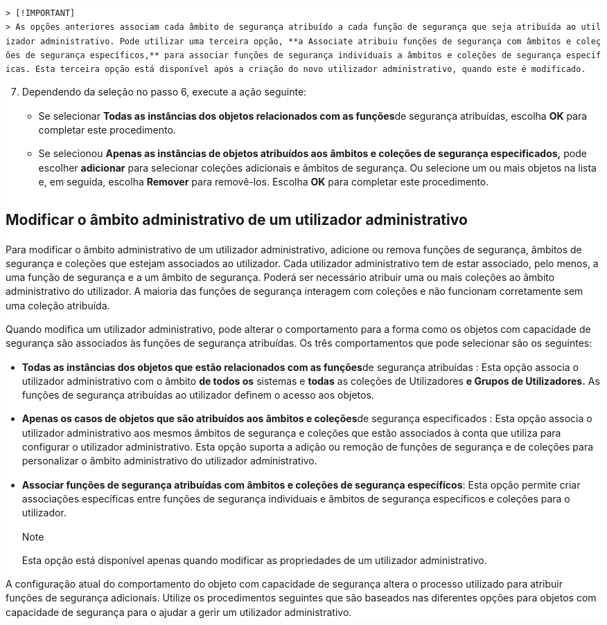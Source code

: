     > [!IMPORTANT]  
    > As opções anteriores associam cada âmbito de segurança atribuído a cada função de segurança que seja atribuída ao utilizador administrativo. Pode utilizar uma terceira opção, **a Associate atribuiu funções de segurança com âmbitos e coleções de segurança específicos,** para associar funções de segurança individuais a âmbitos e coleções de segurança específicas. Esta terceira opção está disponível após a criação do novo utilizador administrativo, quando este é modificado.  

7. Dependendo da seleção no passo 6, execute a ação seguinte:  

    - Se selecionar **Todas as instâncias dos objetos relacionados com as funções**de segurança atribuídas, escolha **OK** para completar este procedimento.  

    - Se selecionou **Apenas as instâncias de objetos atribuídos aos âmbitos e coleções de segurança especificados,** pode escolher **adicionar** para selecionar coleções adicionais e âmbitos de segurança. Ou selecione um ou mais objetos na lista e, em seguida, escolha **Remover** para removê-los. Escolha **OK** para completar este procedimento.  

## <a name="modify-the-administrative-scope-of-an-administrative-user"></a><a name="BKMK_ModAdminUser"></a> Modificar o âmbito administrativo de um utilizador administrativo

 Para modificar o âmbito administrativo de um utilizador administrativo, adicione ou remova funções de segurança, âmbitos de segurança e coleções que estejam associados ao utilizador. Cada utilizador administrativo tem de estar associado, pelo menos, a uma função de segurança e a um âmbito de segurança. Poderá ser necessário atribuir uma ou mais coleções ao âmbito administrativo do utilizador. A maioria das funções de segurança interagem com coleções e não funcionam corretamente sem uma coleção atribuída.  

 Quando modifica um utilizador administrativo, pode alterar o comportamento para a forma como os objetos com capacidade de segurança são associados às funções de segurança atribuídas. Os três comportamentos que pode selecionar são os seguintes:  

- **Todas as instâncias dos objetos que estão relacionados com as funções**de segurança atribuídas : Esta opção associa o utilizador administrativo com o âmbito **de todos os** sistemas e **todas** as coleções de Utilizadores **e Grupos de Utilizadores.** As funções de segurança atribuídas ao utilizador definem o acesso aos objetos.  

- **Apenas os casos de objetos que são atribuídos aos âmbitos e coleções**de segurança especificados : Esta opção associa o utilizador administrativo aos mesmos âmbitos de segurança e coleções que estão associados à conta que utiliza para configurar o utilizador administrativo. Esta opção suporta a adição ou remoção de funções de segurança e de coleções para personalizar o âmbito administrativo do utilizador administrativo.  

- **Associar funções de segurança atribuídas com âmbitos e coleções de segurança específicos**: Esta opção permite criar associações específicas entre funções de segurança individuais e âmbitos de segurança específicos e coleções para o utilizador.  

    > [!NOTE]  
    > Esta opção está disponível apenas quando modificar as propriedades de um utilizador administrativo.  

A configuração atual do comportamento do objeto com capacidade de segurança altera o processo utilizado para atribuir funções de segurança adicionais. Utilize os procedimentos seguintes que são baseados nas diferentes opções para objetos com capacidade de segurança para o ajudar a gerir um utilizador administrativo.  
